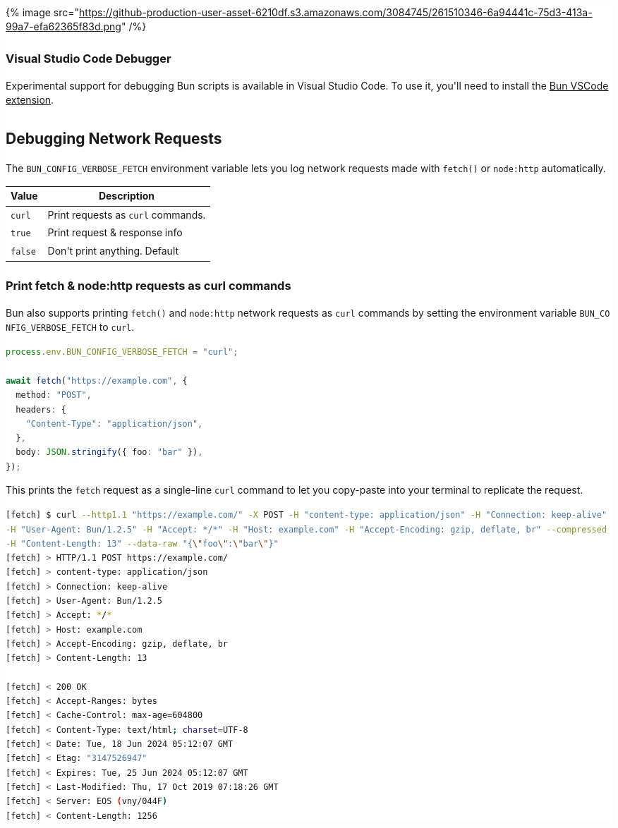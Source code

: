 {% image src="https://github-production-user-asset-6210df.s3.amazonaws.com/3084745/261510346-6a94441c-75d3-413a-99a7-efa62365f83d.png" /%}

### Visual Studio Code Debugger

Experimental support for debugging Bun scripts is available in Visual Studio Code. To use it, you'll need to install the [Bun VSCode extension](https://bun.sh/guides/runtime/vscode-debugger).

## Debugging Network Requests

The `BUN_CONFIG_VERBOSE_FETCH` environment variable lets you log network requests made with `fetch()` or `node:http` automatically.

| Value   | Description                        |
| ------- | ---------------------------------- |
| `curl`  | Print requests as `curl` commands. |
| `true`  | Print request & response info      |
| `false` | Don't print anything. Default      |

### Print fetch & node:http requests as curl commands

Bun also supports printing `fetch()` and `node:http` network requests as `curl` commands by setting the environment variable `BUN_CONFIG_VERBOSE_FETCH` to `curl`.

```ts
process.env.BUN_CONFIG_VERBOSE_FETCH = "curl";

await fetch("https://example.com", {
  method: "POST",
  headers: {
    "Content-Type": "application/json",
  },
  body: JSON.stringify({ foo: "bar" }),
});
```

This prints the `fetch` request as a single-line `curl` command to let you copy-paste into your terminal to replicate the request.

```sh
[fetch] $ curl --http1.1 "https://example.com/" -X POST -H "content-type: application/json" -H "Connection: keep-alive" -H "User-Agent: Bun/1.2.5" -H "Accept: */*" -H "Host: example.com" -H "Accept-Encoding: gzip, deflate, br" --compressed -H "Content-Length: 13" --data-raw "{\"foo\":\"bar\"}"
[fetch] > HTTP/1.1 POST https://example.com/
[fetch] > content-type: application/json
[fetch] > Connection: keep-alive
[fetch] > User-Agent: Bun/1.2.5
[fetch] > Accept: */*
[fetch] > Host: example.com
[fetch] > Accept-Encoding: gzip, deflate, br
[fetch] > Content-Length: 13

[fetch] < 200 OK
[fetch] < Accept-Ranges: bytes
[fetch] < Cache-Control: max-age=604800
[fetch] < Content-Type: text/html; charset=UTF-8
[fetch] < Date: Tue, 18 Jun 2024 05:12:07 GMT
[fetch] < Etag: "3147526947"
[fetch] < Expires: Tue, 25 Jun 2024 05:12:07 GMT
[fetch] < Last-Modified: Thu, 17 Oct 2019 07:18:26 GMT
[fetch] < Server: EOS (vny/044F)
[fetch] < Content-Length: 1256
```
